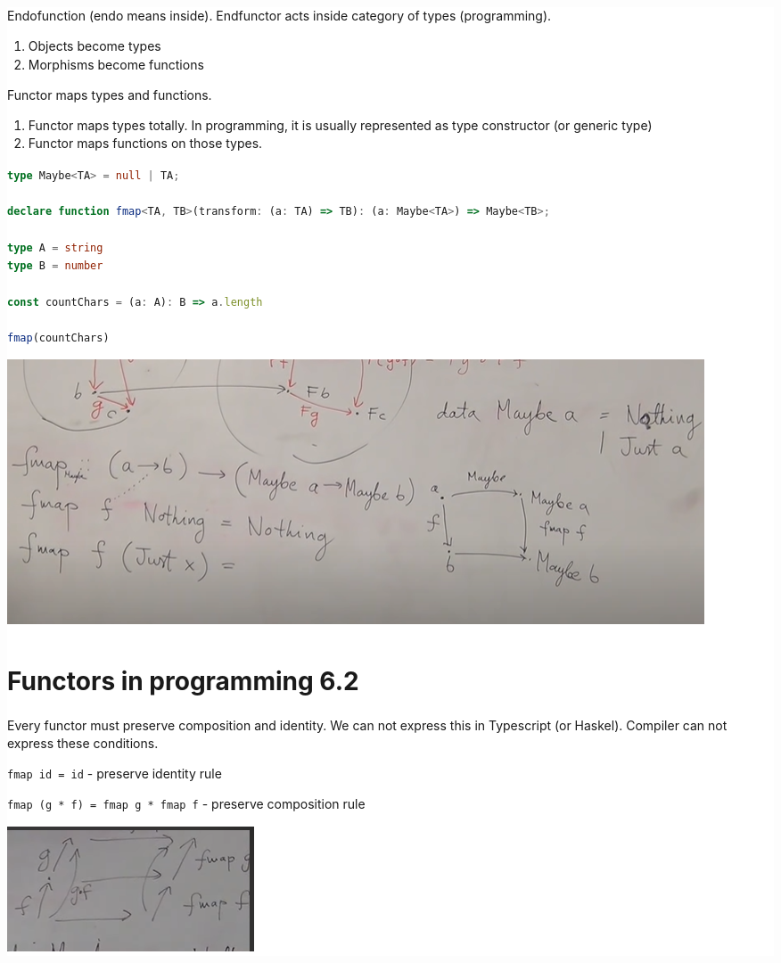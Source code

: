 Endofunction (endo means inside). Endfunctor acts inside category of types (programming).

1. Objects become types
2. Morphisms become functions

Functor maps types and functions.

1. Functor maps types totally. In programming, it is usually represented as type constructor (or generic type)
2. Functor maps functions on those types.

```typescript
type Maybe<TA> = null | TA;

declare function fmap<TA, TB>(transform: (a: TA) => TB): (a: Maybe<TA>) => Maybe<TB>;

type A = string
type B = number

const countChars = (a: A): B => a.length

fmap(countChars)
```

![img_41.png](./assets/img_41.png)

# Functors in programming 6.2

Every functor must preserve composition and identity. We can not express this in Typescript (or Haskel). Compiler can
not express these conditions.

`fmap id = id` - preserve identity rule

`fmap (g * f) = fmap g * fmap f` - preserve composition rule

![img_42.png](./assets/img_42.png)

